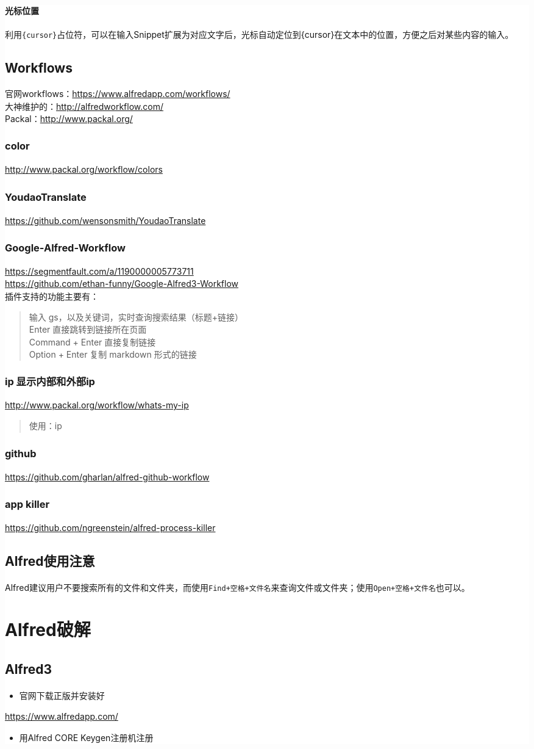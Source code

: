 #### 光标位置

利用`{cursor}`占位符，可以在输入Snippet扩展为对应文字后，光标自动定位到{cursor}在文本中的位置，方便之后对某些内容的输入。

## Workflows

官网workflows：<https://www.alfredapp.com/workflows/><br />大神维护的：<http://alfredworkflow.com/><br />Packal：<http://www.packal.org/>

### color

<http://www.packal.org/workflow/colors>

### YoudaoTranslate

<https://github.com/wensonsmith/YoudaoTranslate>

### Google-Alfred-Workflow

<https://segmentfault.com/a/1190000005773711><br /><https://github.com/ethan-funny/Google-Alfred3-Workflow><br />插件支持的功能主要有：

> 输入 gs，以及关键词，实时查询搜索结果（标题+链接）<br />Enter 直接跳转到链接所在页面<br />Command + Enter 直接复制链接<br />Option + Enter 复制 markdown 形式的链接

### ip 显示内部和外部ip

<http://www.packal.org/workflow/whats-my-ip>

> 使用：ip

### github

<https://github.com/gharlan/alfred-github-workflow>

### app killer

<https://github.com/ngreenstein/alfred-process-killer>

## Alfred使用注意

Alfred建议用户不要搜索所有的文件和文件夹，而使用`Find+空格+文件名`来查询文件或文件夹；使用`Open+空格+文件名`也可以。

# Alfred破解

## Alfred3

- 官网下载正版并安装好

<https://www.alfredapp.com/>

- 用Alfred CORE Keygen注册机注册
